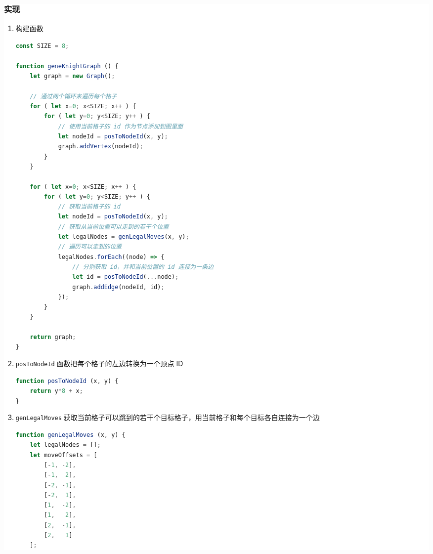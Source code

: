 ### 实现
1. 构建函数
    ```js
    const SIZE = 8;

    function geneKnightGraph () {
        let graph = new Graph();

        // 通过两个循环来遍历每个格子
        for ( let x=0; x<SIZE; x++ ) {
            for ( let y=0; y<SIZE; y++ ) {
                // 使用当前格子的 id 作为节点添加到图里面
                let nodeId = posToNodeId(x, y);
                graph.addVertex(nodeId);
            }
        }

        for ( let x=0; x<SIZE; x++ ) {
            for ( let y=0; y<SIZE; y++ ) {
                // 获取当前格子的 id
                let nodeId = posToNodeId(x, y);
                // 获取从当前位置可以走到的若干个位置
                let legalNodes = genLegalMoves(x, y);
                // 遍历可以走到的位置
                legalNodes.forEach((node) => {
                    // 分别获取 id，并和当前位置的 id 连接为一条边
                    let id = posToNodeId(...node);
                    graph.addEdge(nodeId, id);
                });
            }
        }

        return graph;
    }
    ```
2. `posToNodeId` 函数把每个格子的左边转换为一个顶点 ID
    ```js
    function posToNodeId (x, y) {
        return y*8 + x;
    }
    ```
3. `genLegalMoves` 获取当前格子可以跳到的若干个目标格子，用当前格子和每个目标各自连接为一个边
    ```js
    function genLegalMoves (x, y) {
        let legalNodes = [];
        let moveOffsets = [
            [-1, -2], 
            [-1,  2], 
            [-2, -1], 
            [-2,  1],
            [1,  -2], 
            [1,   2], 
            [2,  -1], 
            [2,   1]
        ];
